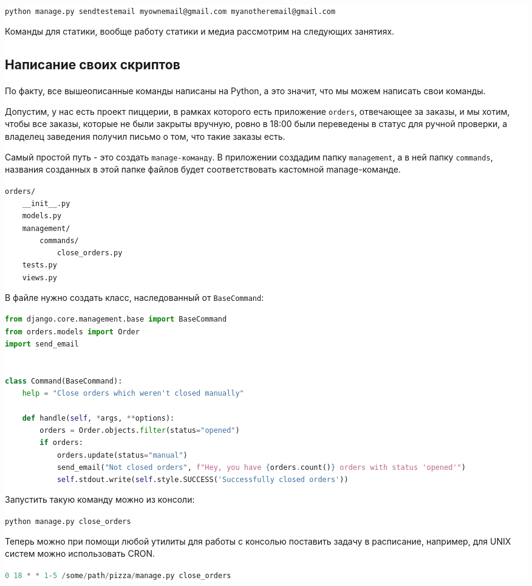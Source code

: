 ```python manage.py sendtestemail myownemail@gmail.com myanotheremail@gmail.com```

Команды для статики, вообще работу статики и медиа рассмотрим на следующих занятиях.

## Написание своих скриптов

По факту, все вышеописанные команды написаны на Python, а это значит, что мы можем написать свои команды.

Допустим, у нас есть проект пиццерии, в рамках которого есть приложение `orders`, отвечающее за заказы, и мы хотим, 
чтобы все заказы, которые не были закрыты вручную, ровно в 18:00 были переведены в статус для ручной проверки, а владелец
заведения получил письмо о том, что такие заказы есть.

Самый простой путь - это создать `manage-команду`. В приложении создадим папку `management`, а в ней папку `commands`, 
названия созданных в этой папке файлов будет соответствовать кастомной manage-команде.

```
orders/
    __init__.py
    models.py
    management/
        commands/
            close_orders.py
    tests.py
    views.py
```

В файле нужно создать класс, наследованный от `BaseCommand`:

```python
from django.core.management.base import BaseCommand
from orders.models import Order
import send_email


class Command(BaseCommand):
    help = "Close orders which weren't closed manually"

    def handle(self, *args, **options):
        orders = Order.objects.filter(status="opened")
        if orders:
            orders.update(status="manual")
            send_email("Not closed orders", f"Hey, you have {orders.count()} orders with status 'opened'")
            self.stdout.write(self.style.SUCCESS('Successfully closed orders'))
```

Запустить такую команду можно из консоли:

```python manage.py close_orders```

Теперь можно при помощи любой утилиты для работы с консолью поставить задачу в расписание, например, для UNIX систем
можно использовать CRON.

```python
0 18 * * 1-5 /some/path/pizza/manage.py close_orders
```
